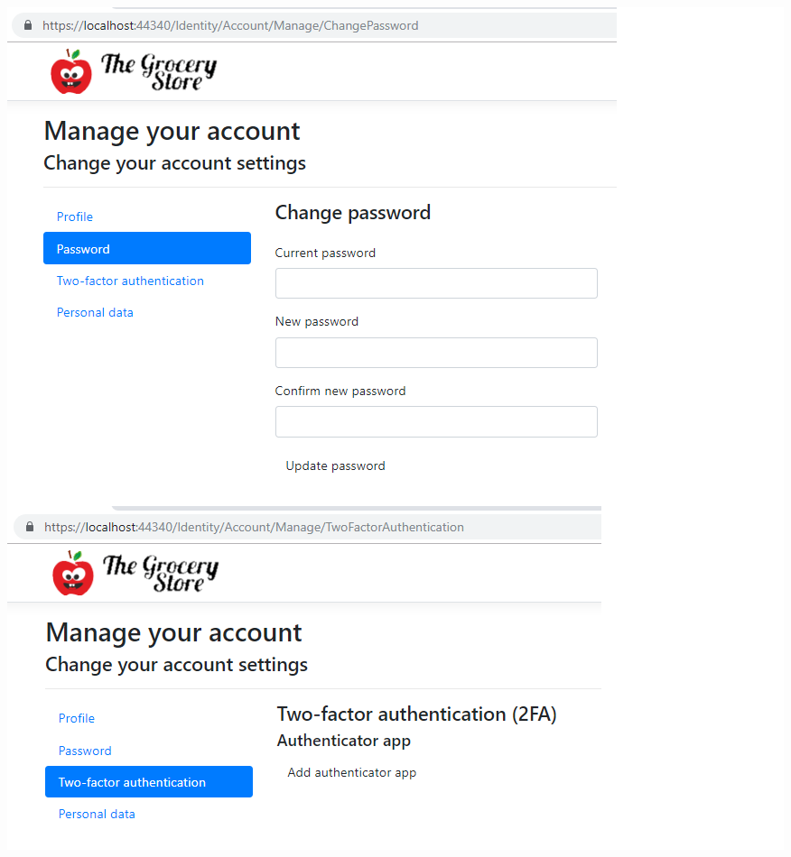 ![Change Password](change_password.png)

![Account Manage Twofactorauthentication](account_manage_twofactorauthentication.png)
